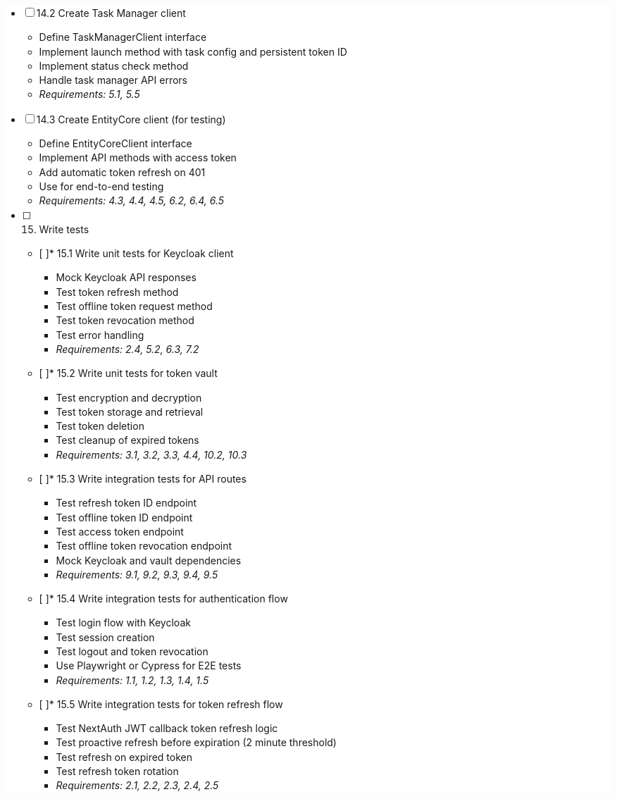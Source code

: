   - [ ] 14.2 Create Task Manager client

    - Define TaskManagerClient interface
    - Implement launch method with task config and persistent token ID
    - Implement status check method
    - Handle task manager API errors
    - _Requirements: 5.1, 5.5_

  - [ ] 14.3 Create EntityCore client (for testing)
    - Define EntityCoreClient interface
    - Implement API methods with access token
    - Add automatic token refresh on 401
    - Use for end-to-end testing
    - _Requirements: 4.3, 4.4, 4.5, 6.2, 6.4, 6.5_

- [ ] 15. Write tests

  - [ ]\* 15.1 Write unit tests for Keycloak client

    - Mock Keycloak API responses
    - Test token refresh method
    - Test offline token request method
    - Test token revocation method
    - Test error handling
    - _Requirements: 2.4, 5.2, 6.3, 7.2_

  - [ ]\* 15.2 Write unit tests for token vault

    - Test encryption and decryption
    - Test token storage and retrieval
    - Test token deletion
    - Test cleanup of expired tokens
    - _Requirements: 3.1, 3.2, 3.3, 4.4, 10.2, 10.3_

  - [ ]\* 15.3 Write integration tests for API routes

    - Test refresh token ID endpoint
    - Test offline token ID endpoint
    - Test access token endpoint
    - Test offline token revocation endpoint
    - Mock Keycloak and vault dependencies
    - _Requirements: 9.1, 9.2, 9.3, 9.4, 9.5_

  - [ ]\* 15.4 Write integration tests for authentication flow

    - Test login flow with Keycloak
    - Test session creation
    - Test logout and token revocation
    - Use Playwright or Cypress for E2E tests
    - _Requirements: 1.1, 1.2, 1.3, 1.4, 1.5_

  - [ ]\* 15.5 Write integration tests for token refresh flow
    - Test NextAuth JWT callback token refresh logic
    - Test proactive refresh before expiration (2 minute threshold)
    - Test refresh on expired token
    - Test refresh token rotation
    - _Requirements: 2.1, 2.2, 2.3, 2.4, 2.5_
